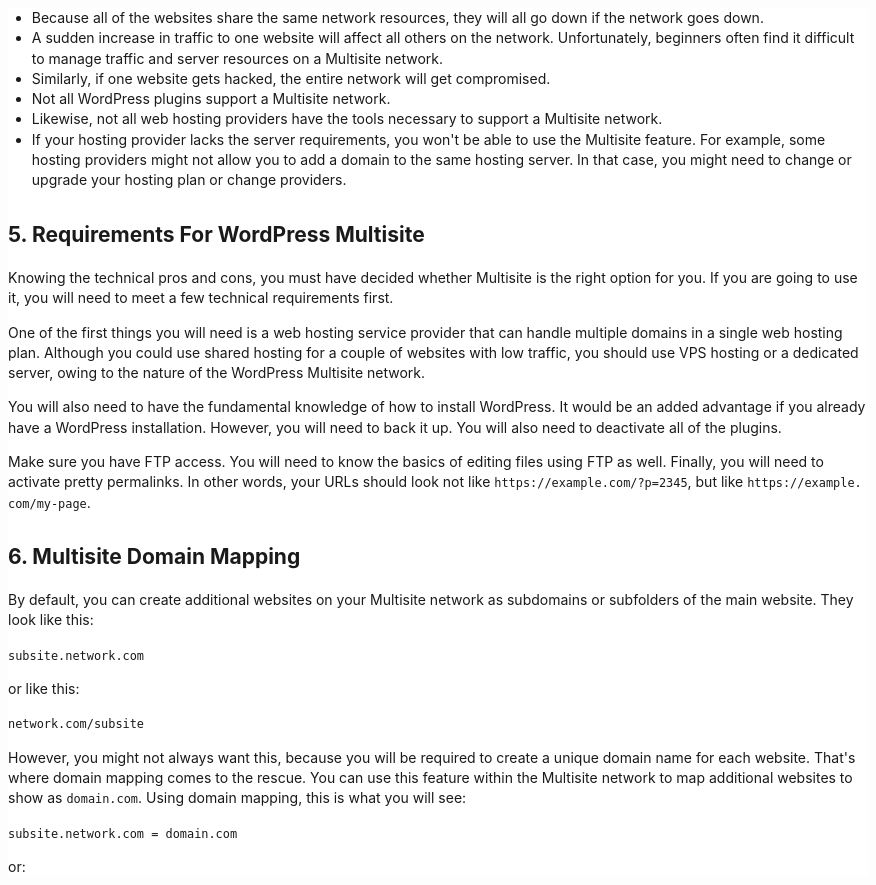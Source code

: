 <ul>
<li>Because all of the websites share the same network resources, they will all go down if the network goes down.</li>
<li>A sudden increase in traffic to one website will affect all others on the network. Unfortunately, beginners often find it difficult to manage traffic and server resources on a Multisite network.</li>
<li>Similarly, if one website gets hacked, the entire network will get compromised.</li>
<li>Not all WordPress plugins support a Multisite network.</li>
<li>Likewise, not all web hosting providers have the tools necessary to support a Multisite network.</li>
<li>If your hosting provider lacks the server requirements, you won't be able to use the Multisite feature. For example, some hosting providers might not allow you to add a domain to the same hosting server. In that case, you might need to change or upgrade your hosting plan or change providers.</li>
</ul>

## 5. Requirements For WordPress Multisite

<p>Knowing the technical pros and cons, you must have decided whether Multisite is the right option for you. If you are going to use it, you will need to meet a few technical requirements first.</p>

<p>One of the first things you will need is a web hosting service provider that can handle multiple domains in a single web hosting plan. Although you could use shared hosting for a couple of websites with low traffic, you should use VPS hosting or a dedicated server, owing to the nature of the WordPress Multisite network.</p>

<p>You will also need to have the fundamental knowledge of how to install WordPress. It would be an added advantage if you already have a WordPress installation. However, you will need to back it up. You will also need to deactivate all of the plugins.</p>

<p>Make sure you have FTP access. You will need to know the basics of editing files using FTP as well. Finally, you will need to activate pretty permalinks. In other words, your URLs should look not like <code>https://example.com/?p=2345</code>, but like <code>https://example.com/my-page</code>.</p>

## 6. Multisite Domain Mapping
 
<p>By default, you can create additional websites on your Multisite network as subdomains or subfolders of the main website. They look like this:</p>
 
<p><code>subsite.network.com</code></p>

<p>or like this:</p>

<p><code>network.com/subsite</code></p>
 
<p>However, you might not always want this, because you will be required to create a unique domain name for each website. That's where domain mapping comes to the rescue. You can use this feature within the Multisite network to map additional websites to show as <code>domain.com</code>. Using domain mapping, this is what you will see:</p>
 
<p><code>subsite.network.com = domain.com</code></p>

<p>or:</p>
